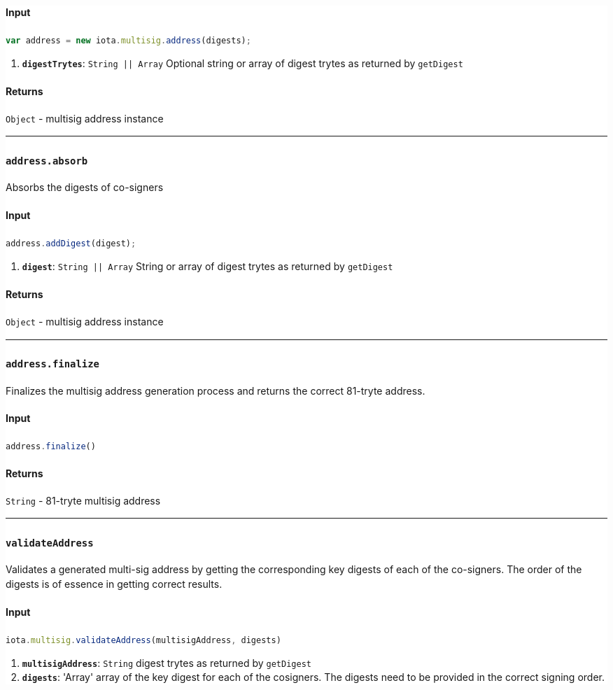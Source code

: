 #### Input
```js
var address = new iota.multisig.address(digests);
```

1. **`digestTrytes`**: `String || Array` Optional string or array of digest trytes as returned by `getDigest`

#### Returns
`Object` - multisig address instance

---

### `address.absorb`

Absorbs the digests of co-signers

#### Input
```js
address.addDigest(digest);
```

1. **`digest`**: `String || Array` String or array of digest trytes as returned by `getDigest`

#### Returns
`Object` - multisig address instance

---

### `address.finalize`

Finalizes the multisig address generation process and returns the correct 81-tryte address.

#### Input
```js
address.finalize()
```

#### Returns
`String` - 81-tryte multisig address


---

### `validateAddress`

Validates a generated multi-sig address by getting the corresponding key digests of each of the co-signers. The order of the digests is of essence in getting correct results.

#### Input
```js
iota.multisig.validateAddress(multisigAddress, digests)
```

1. **`multisigAddress`**: `String` digest trytes as returned by `getDigest`
2. **`digests`**: 'Array' array of the key digest for each of the cosigners. The digests need to be provided in the correct signing order.
